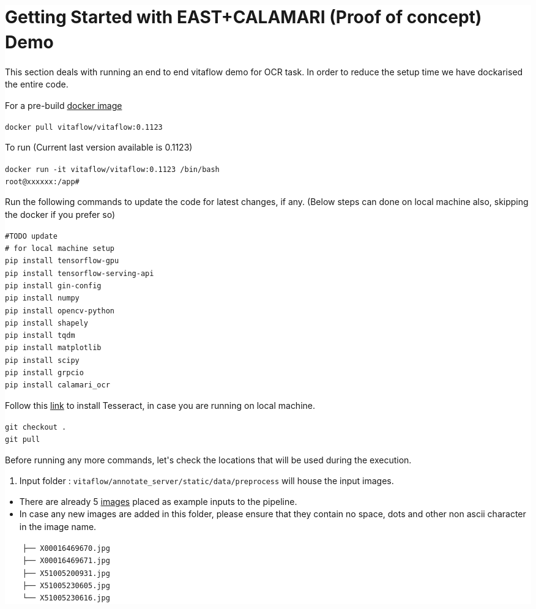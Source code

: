 # Getting Started with EAST+CALAMARI (Proof of concept) Demo

This section deals with running an end to end vitaflow demo for OCR task.
In order to reduce the setup time we have dockarised the entire code.

For a pre-build [docker image](https://hub.docker.com/r/vitaflow/vitaflow)

    docker pull vitaflow/vitaflow:0.1123

To run (Current last version available is 0.1123)

    docker run -it vitaflow/vitaflow:0.1123 /bin/bash
    root@xxxxxx:/app#
  
Run the following commands to update the code for latest changes, if any. 
(Below steps can done on local machine also, skipping the docker if you prefer so)


```
#TODO update 
# for local machine setup
pip install tensorflow-gpu
pip install tensorflow-serving-api
pip install gin-config
pip install numpy
pip install opencv-python
pip install shapely
pip install tqdm
pip install matplotlib
pip install scipy
pip install grpcio
pip install calamari_ocr
```
Follow this [link](https://launchpad.net/~alex-p/+archive/ubuntu/tesseract-ocr?field.series_filter=xenial) to install Tesseract, in case you are running on local machine.

```
git checkout .
git pull
```

Before running any more commands, let's check the locations that will be used during the execution.
1. Input folder : `vitaflow/annotate_server/static/data/preprocess` will house the input images. 
- There are already 5 [images](https://github.com/Imaginea/vitaFlow/blob/master/vitaflow/annotate_server/static/data/preprocess) 
placed as example inputs to the pipeline. 
- In case any new images are added in this folder, please ensure that they contain no space, dots and other non ascii 
character in the image name.

```
    ├── X00016469670.jpg
    ├── X00016469671.jpg
    ├── X51005200931.jpg
    ├── X51005230605.jpg
    └── X51005230616.jpg
```

